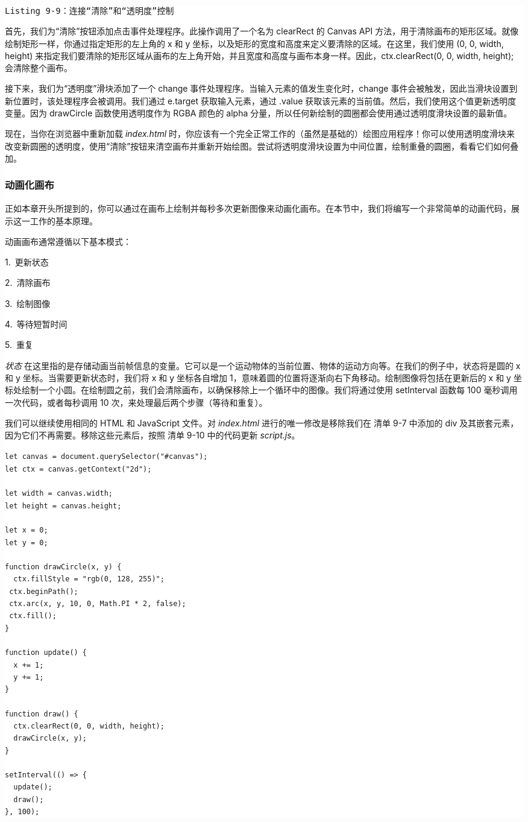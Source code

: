 <samp class="SANS_Futura_Std_Book_Oblique_I_11">Listing 9-9：连接“清除”和“透明度”控制</samp>

首先，我们为“清除”按钮添加点击事件处理程序。此操作调用了一个名为 clearRect 的 Canvas API 方法，用于清除画布的矩形区域。就像绘制矩形一样，你通过指定矩形的左上角的 x 和 y 坐标，以及矩形的宽度和高度来定义要清除的区域。在这里，我们使用 (0, 0, width, height) 来指定我们要清除的矩形区域从画布的左上角开始，并且宽度和高度与画布本身一样。因此，ctx.clearRect(0, 0, width, height); 会清除整个画布。

接下来，我们为“透明度”滑块添加了一个 change 事件处理程序。当输入元素的值发生变化时，change 事件会被触发，因此当滑块设置到新位置时，该处理程序会被调用。我们通过 e.target 获取输入元素，通过 .value 获取该元素的当前值。然后，我们使用这个值更新透明度变量。因为 drawCircle 函数使用透明度作为 RGBA 颜色的 alpha 分量，所以任何新绘制的圆圈都会使用通过透明度滑块设置的最新值。

现在，当你在浏览器中重新加载 *index.html* 时，你应该有一个完全正常工作的（虽然是基础的）绘图应用程序！你可以使用透明度滑块来改变新圆圈的透明度，使用“清除”按钮来清空画布并重新开始绘图。尝试将透明度滑块设置为中间位置，绘制重叠的圆圈，看看它们如何叠加。

### <samp class="SANS_Futura_Std_Bold_B_11">动画化画布</samp>

正如本章开头所提到的，你可以通过在画布上绘制并每秒多次更新图像来动画化画布。在本节中，我们将编写一个非常简单的动画代码，展示这一工作的基本原理。

动画画布通常遵循以下基本模式：

1.  更新状态

2.  清除画布

3.  绘制图像

4.  等待短暂时间

5.  重复

*状态* 在这里指的是存储动画当前帧信息的变量。它可以是一个运动物体的当前位置、物体的运动方向等。在我们的例子中，状态将是圆的 x 和 y 坐标。当需要更新状态时，我们将 x 和 y 坐标各自增加 1，意味着圆的位置将逐渐向右下角移动。绘制图像将包括在更新后的 x 和 y 坐标处绘制一个小圆。在绘制圆之前，我们会清除画布，以确保移除上一个循环中的图像。我们将通过使用 setInterval 函数每 100 毫秒调用一次代码，或者每秒调用 10 次，来处理最后两个步骤（等待和重复）。

我们可以继续使用相同的 HTML 和 JavaScript 文件。对 *index.html* 进行的唯一修改是移除我们在 清单 9-7 中添加的 div 及其嵌套元素，因为它们不再需要。移除这些元素后，按照 清单 9-10 中的代码更新 *script.js*。

```
let canvas = document.querySelector("#canvas");
let ctx = canvas.getContext("2d");

let width = canvas.width;
let height = canvas.height;

let x = 0;
let y = 0;

function drawCircle(x, y) {
  ctx.fillStyle = "rgb(0, 128, 255)";
 ctx.beginPath();
 ctx.arc(x, y, 10, 0, Math.PI * 2, false);
 ctx.fill();
}

function update() {
  x += 1;
  y += 1;
}

function draw() {
  ctx.clearRect(0, 0, width, height);
  drawCircle(x, y);
}

setInterval(() => {
  update();
  draw();
}, 100); 
```
